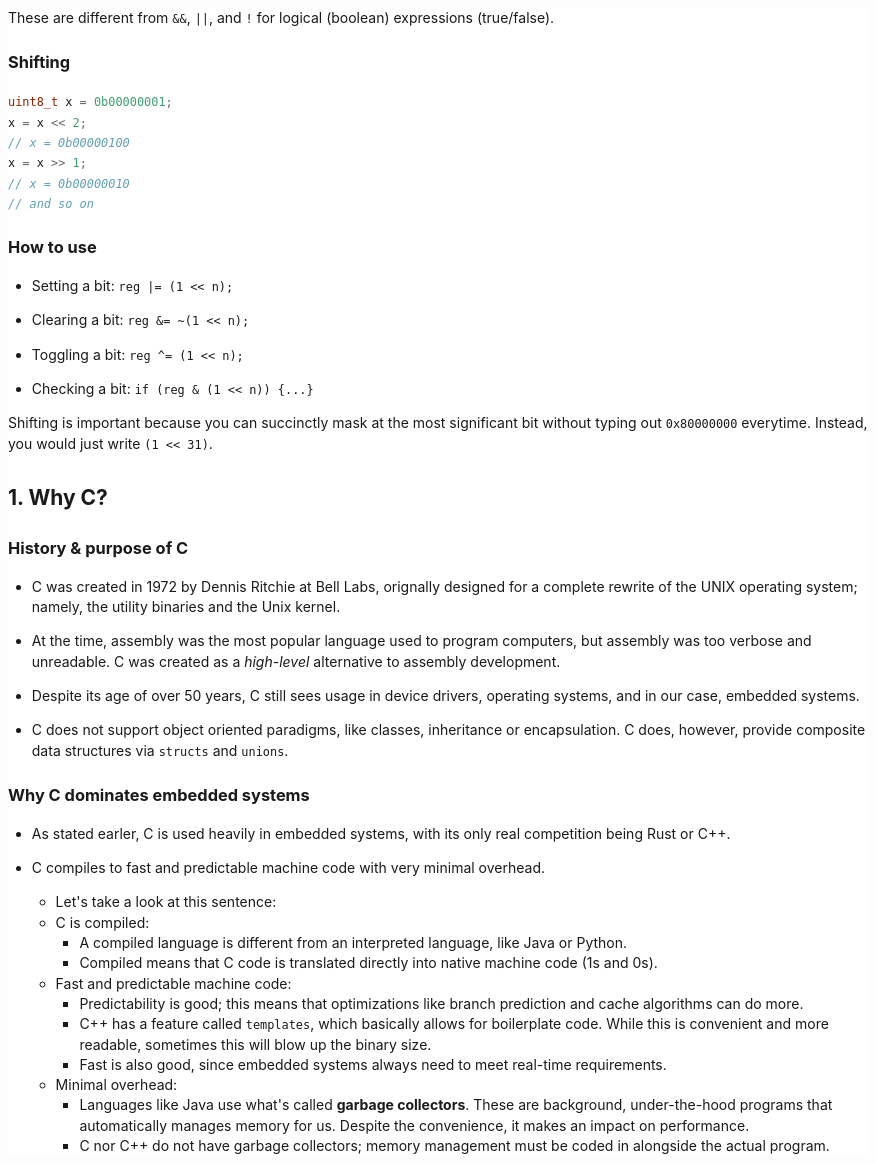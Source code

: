 These are different from `&&`, `||`, and `!` for logical (boolean) expressions (true/false).

### Shifting

```C
uint8_t x = 0b00000001;
x = x << 2;
// x = 0b00000100
x = x >> 1;
// x = 0b00000010
// and so on
```

### How to use

- Setting a bit: `reg |= (1 << n);`

- Clearing a bit: `reg &= ~(1 << n);`

- Toggling a bit: `reg ^= (1 << n);`

- Checking a bit: `if (reg & (1 << n)) {...}`

Shifting is important because you can succinctly mask at the most significant bit without typing out `0x80000000` everytime. Instead, you would just write `(1 << 31)`.

## 1. Why C?

### History & purpose of C

- C was created in 1972 by Dennis Ritchie at Bell Labs, orignally designed for a complete rewrite of the UNIX operating system; namely, the utility binaries and the Unix kernel.

- At the time, assembly was the most popular language used to program computers, but assembly was too verbose and unreadable. C was created as a _high-level_ alternative to assembly development.

- Despite its age of over 50 years, C still sees usage in device drivers, operating systems, and in our case, embedded systems.

- C does not support object oriented paradigms, like classes, inheritance or encapsulation. C does, however, provide composite data structures via `structs` and `unions`.

### Why C dominates embedded systems

- As stated earler, C is used heavily in embedded systems, with its only real competition being Rust or C++.

- C compiles to fast and predictable machine code with very minimal overhead.

  - Let's take a look at this sentence:
  - C is compiled:
    - A compiled language is different from an interpreted language, like Java or Python.
    - Compiled means that C code is translated directly into native machine code (1s and 0s).
  - Fast and predictable machine code:
    - Predictability is good; this means that optimizations like branch prediction and cache algorithms can do more.
    - C++ has a feature called `templates`, which basically allows for boilerplate code. While this is convenient and more readable, sometimes this will blow up the binary size.
    - Fast is also good, since embedded systems always need to meet real-time requirements.
  - Minimal overhead:
    - Languages like Java use what's called **garbage collectors**. These are background, under-the-hood programs that automatically manages memory for us. Despite the convenience, it makes an impact on performance.
    - C nor C++ do not have garbage collectors; memory management must be coded in alongside the actual program.
